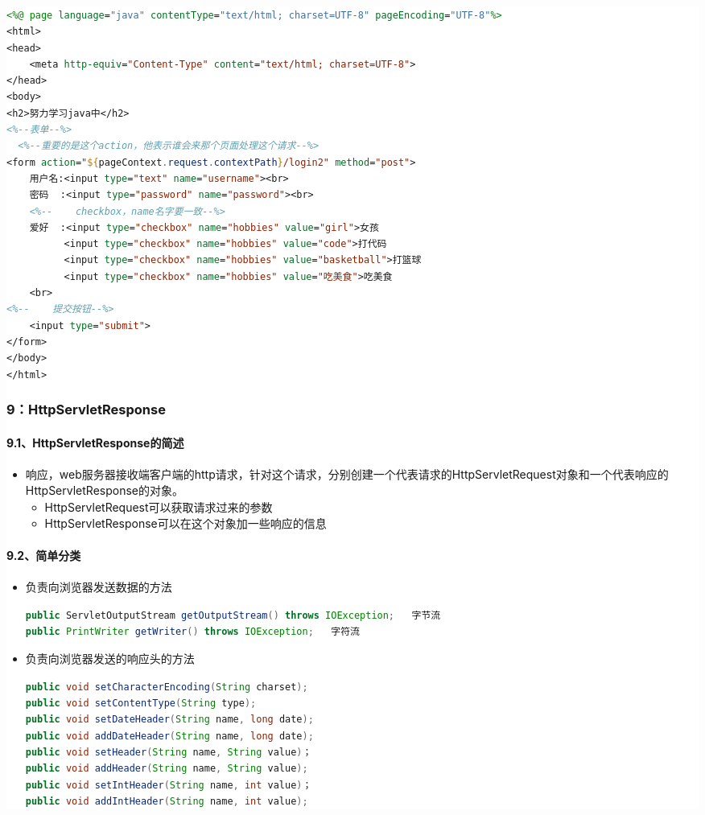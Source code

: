   ```jsp
  <%@ page language="java" contentType="text/html; charset=UTF-8" pageEncoding="UTF-8"%>
  <html>
  <head>
      <meta http-equiv="Content-Type" content="text/html; charset=UTF-8">
  </head>
  <body>
  <h2>努力学习java中</h2>
  <%--表单--%>
    <%--重要的是这个action，他表示谁会来那个页面处理这个请求--%>  
  <form action="${pageContext.request.contextPath}/login2" method="post">
      用户名:<input type="text" name="username"><br>
      密码  :<input type="password" name="password"><br>
      <%--    checkbox，name名字要一致--%>
      爱好  :<input type="checkbox" name="hobbies" value="girl">女孩
            <input type="checkbox" name="hobbies" value="code">打代码
            <input type="checkbox" name="hobbies" value="basketball">打篮球
            <input type="checkbox" name="hobbies" value="吃美食">吃美食
      <br>
  <%--    提交按钮--%>
      <input type="submit">
  </form>
  </body>
  </html>
  ```

### 9：HttpServletResponse

#### 9.1、HttpServletResponse的简述

- 响应，web服务器接收端客户端的http请求，针对这个请求，分别创建一个代表请求的HttpServletRequest对象和一个代表响应的HttpServletResponse的对象。
    - HttpServletRequest可以获取请求过来的参数
    - HttpServletResponse可以在这个对象加一些响应的信息

#### 9.2、简单分类

- 负责向浏览器发送数据的方法

  ```java
  public ServletOutputStream getOutputStream() throws IOException;   字节流
  public PrintWriter getWriter() throws IOException;   字符流
  ```

- 负责向浏览器发送的响应头的方法

  ```java
  public void setCharacterEncoding(String charset);
  public void setContentType(String type);
  public void setDateHeader(String name, long date);
  public void addDateHeader(String name, long date);
  public void setHeader(String name, String value)；
  public void addHeader(String name, String value);
  public void setIntHeader(String name, int value)；
  public void addIntHeader(String name, int value);
  ```
